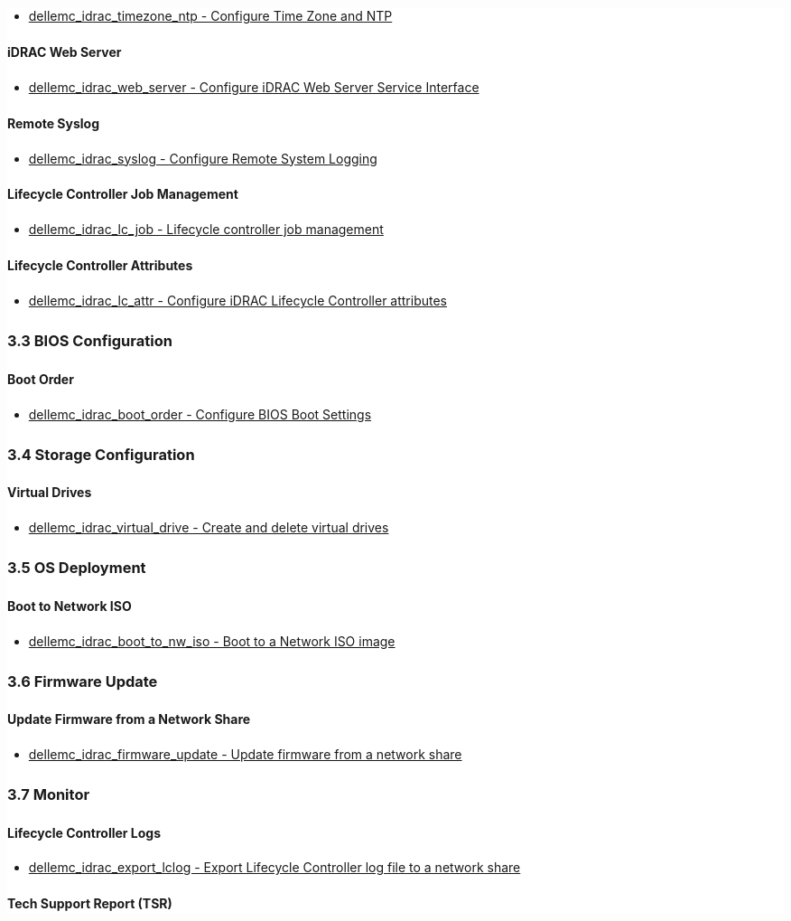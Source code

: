   * [dellemc_idrac_timezone_ntp - Configure Time Zone and NTP](./dellemc_idrac_timezone_ntp.md)

#### iDRAC Web Server

  * [dellemc_idrac_web_server - Configure iDRAC Web Server Service Interface](./dellemc_idrac_web_server.md)

#### Remote Syslog

  * [dellemc_idrac_syslog - Configure Remote System Logging](./dellemc_idrac_syslog.md)

#### Lifecycle Controller Job Management

  * [dellemc_idrac_lc_job - Lifecycle controller job management](./dellemc_idrac_lc_job.md)

#### Lifecycle Controller Attributes

  * [dellemc_idrac_lc_attr - Configure iDRAC Lifecycle Controller attributes](./dellemc_idrac_lc_attr.md)

### 3.3 BIOS Configuration

#### Boot Order

  * [dellemc_idrac_boot_order - Configure BIOS Boot Settings](./dellemc_idrac_boot_order.md)

### 3.4 Storage Configuration

#### Virtual Drives

  * [dellemc_idrac_virtual_drive - Create and delete virtual drives](./dellemc_idrac_virtual_drive.md)

### 3.5 OS Deployment

#### Boot to Network ISO

  * [dellemc_idrac_boot_to_nw_iso - Boot to a Network ISO image](./dellemc_idrac_boot_to_nw_iso.md)

### 3.6 Firmware Update

#### Update Firmware from a Network Share

  * [dellemc_idrac_firmware_update - Update firmware from a network share](./dellemc_idrac_firmware_update.md)

### 3.7 Monitor 

#### Lifecycle Controller Logs

  * [dellemc_idrac_export_lclog - Export Lifecycle Controller log file to a network share](./dellemc_idrac_export_lclog.md)

#### Tech Support Report (TSR)
